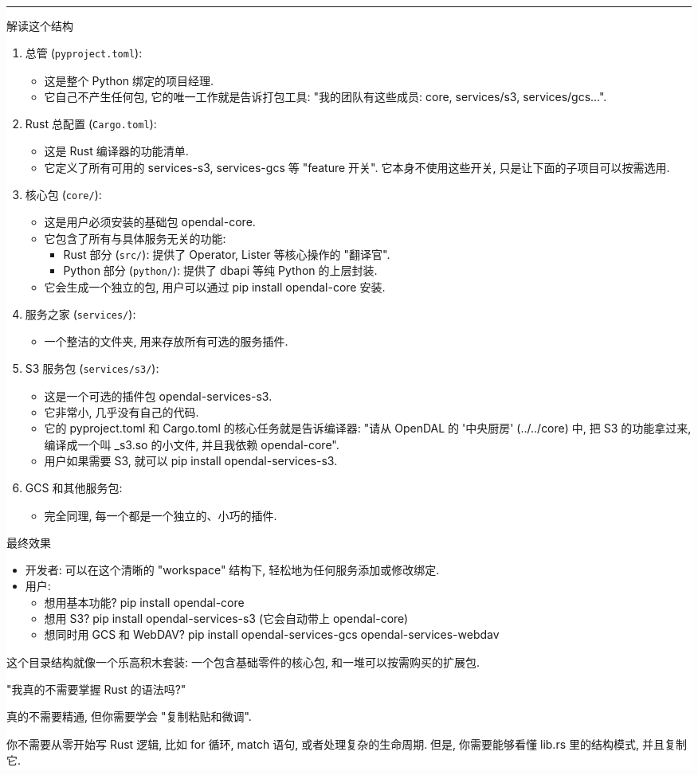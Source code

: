 
  ---


  解读这个结构


   1. 总管 (`pyproject.toml`):
       * 这是整个 Python 绑定的项目经理.
       * 它自己不产生任何包, 它的唯一工作就是告诉打包工具: "我的团队有这些成员: core, services/s3, services/gcs...".


   2. Rust 总配置 (`Cargo.toml`):
       * 这是 Rust 编译器的功能清单.
       * 它定义了所有可用的 services-s3, services-gcs 等 "feature 开关". 它本身不使用这些开关, 只是让下面的子项目可以按需选用.


   3. 核心包 (`core/`):
       * 这是用户必须安装的基础包 opendal-core.
       * 它包含了所有与具体服务无关的功能:
           * Rust 部分 (`src/`): 提供了 Operator, Lister 等核心操作的 "翻译官".
           * Python 部分 (`python/`): 提供了 dbapi 等纯 Python 的上层封装.
       * 它会生成一个独立的包, 用户可以通过 pip install opendal-core 安装.


   4. 服务之家 (`services/`):
       * 一个整洁的文件夹, 用来存放所有可选的服务插件.


   5. S3 服务包 (`services/s3/`):
       * 这是一个可选的插件包 opendal-services-s3.
       * 它非常小, 几乎没有自己的代码.
       * 它的 pyproject.toml 和 Cargo.toml 的核心任务就是告诉编译器: "请从 OpenDAL 的 '中央厨房' (../../core) 中, 把 S3 的功能拿过来, 编译成一个叫 _s3.so 的小文件,
         并且我依赖 opendal-core".
       * 用户如果需要 S3, 就可以 pip install opendal-services-s3.


   6. GCS 和其他服务包:
       * 完全同理, 每一个都是一个独立的、小巧的插件.

  最终效果


   * 开发者: 可以在这个清晰的 "workspace" 结构下, 轻松地为任何服务添加或修改绑定.
   * 用户:
       * 想用基本功能? pip install opendal-core
       * 想用 S3? pip install opendal-services-s3 (它会自动带上 opendal-core)
       * 想同时用 GCS 和 WebDAV? pip install opendal-services-gcs opendal-services-webdav


  这个目录结构就像一个乐高积木套装: 一个包含基础零件的核心包, 和一堆可以按需购买的扩展包.


  "我真的不需要掌握 Rust 的语法吗?"


  真的不需要精通, 但你需要学会 "复制粘贴和微调".


  你不需要从零开始写 Rust 逻辑, 比如 for 循环, match 语句, 或者处理复杂的生命周期. 但是, 你需要能够看懂 lib.rs 里的结构模式, 并且复制它.

